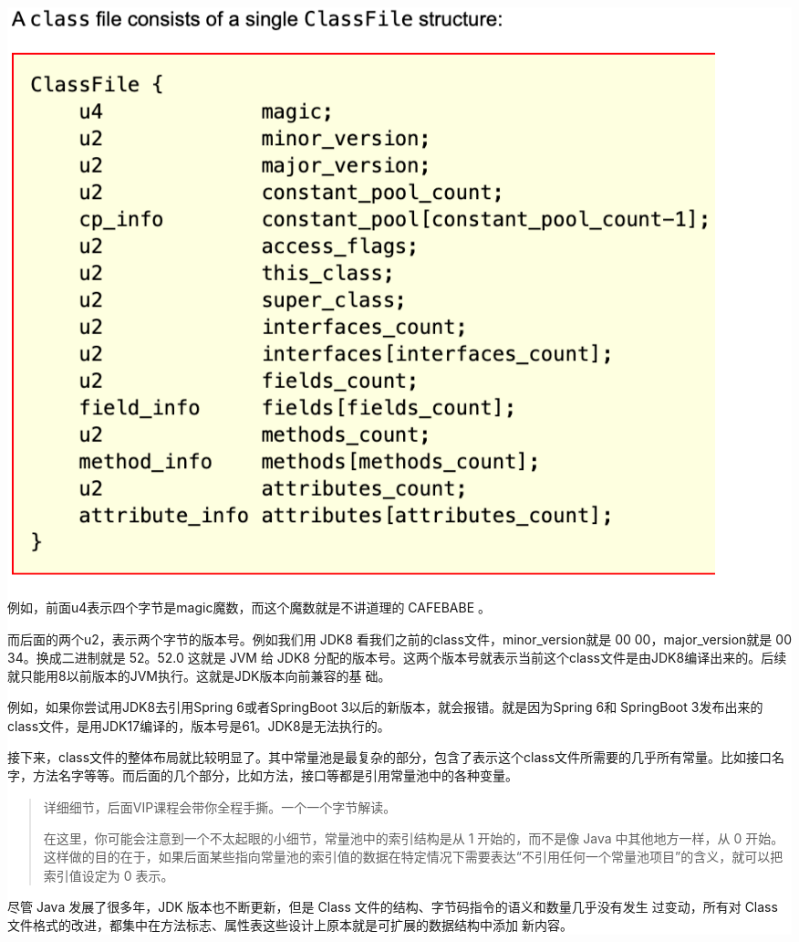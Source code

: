 ![img_4.png](imgs/img_4.png)

例如，前⾯u4表示四个字节是magic魔数，⽽这个魔数就是不讲道理的 CAFEBABE 。

⽽后⾯的两个u2，表示两个字节的版本号。例如我们⽤ JDK8 看我们之前的class⽂件，minor_version就是 00 00，major_version就是 00
34。换成⼆进制就是 52。52.0 这就是 JVM 给 JDK8 分配的版本号。这两个版本号就表示当前这个class⽂件是由JDK8编译出来的。后续就只能⽤8以前版本的JVM执⾏。这就是JDK版本向前兼容的基
础。

例如，如果你尝试⽤JDK8去引⽤Spring 6或者SpringBoot 3以后的新版本，就会报错。就是因为Spring 6和 SpringBoot
3发布出来的class⽂件，是⽤JDK17编译的，版本号是61。JDK8是⽆法执⾏的。

接下来，class⽂件的整体布局就⽐较明显了。其中常量池是最复杂的部分，包含了表示这个class⽂件所需要的⼏乎所有常量。⽐如接⼝名字，⽅法名字等等。⽽后⾯的⼏个部分，⽐如⽅法，接⼝等都是引⽤常量池中的各种变量。

> 详细细节，后⾯VIP课程会带你全程⼿撕。⼀个⼀个字节解读。
>
> 在这⾥，你可能会注意到⼀个不太起眼的⼩细节，常量池中的索引结构是从 1 开始的，⽽不是像 Java 中其他地⽅⼀样，从 0
> 开始。这样做的⽬的在于，如果后⾯某些指向常量池的索引值的数据在特定情况下需要表达“不引⽤任何⼀个常量池项⽬”的含义，就可以把索引值设定为
> 0 表示。

尽管 Java 发展了很多年，JDK 版本也不断更新，但是 Class ⽂件的结构、字节码指令的语义和数量⼏乎没有发⽣
过变动，所有对 Class ⽂件格式的改进，都集中在⽅法标志、属性表这些设计上原本就是可扩展的数据结构中添加
新内容。
